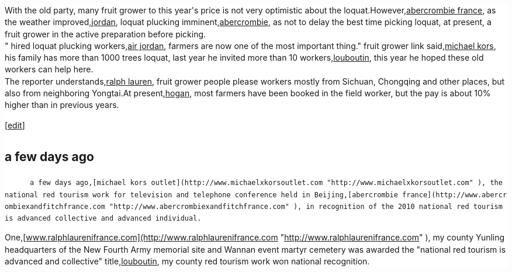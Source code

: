 With the old party, many fruit grower to this year's price is not very
optimistic about the loquat.However,[abercrombie
france](http://www.abercrombiesmagasin.com
"http://www.abercrombiesmagasin.com" ), as the weather
improved,[jordan](http://www.airjordanmagasina.com
"http://www.airjordanmagasina.com" ), loquat plucking
imminent,[abercrombie](http://www.abercrombiexandfitchfrance.com
"http://www.abercrombiexandfitchfrance.com" ), as not to delay the best time
picking loquat, at present, a fruit grower in the active preparation before
picking.  
" hired loquat plucking workers,[air jordan](http://www.airjordanmagasina.com
"http://www.airjordanmagasina.com" ), farmers are now one of the most
important thing." fruit grower link said,[michael
kors](http://www.michaelxkorsoutlet.com "http://www.michaelxkorsoutlet.com" ),
his family has more than 1000 trees loquat, last year he invited more than 10
workers,[louboutin](http://www.louboutinipaschermagasin.com
"http://www.louboutinipaschermagasin.com" ), this year he hoped these old
workers can help here.  
The reporter understands,[ralph lauren](http://www.ralphlaurenifrance.com
"http://www.ralphlaurenifrance.com" ), fruit grower people please workers
mostly from Sichuan, Chongqing and other places, but also from neighboring
Yongtai.At present,[hogan](http://www.scarpeehoganoutlet.com
"http://www.scarpeehoganoutlet.com" ), most farmers have been booked in the
field worker, but the pay is about 10% higher than in previous years.  

[[edit](/index.php?title=User:Dkieieoe&action=edit&section=3 "Edit section: a
few days ago" )]

##  a few days ago

          a few days ago,[michael kors outlet](http://www.michaelxkorsoutlet.com "http://www.michaelxkorsoutlet.com" ), the national red tourism work for television and telephone conference held in Beijing,[abercrombie france](http://www.abercrombiexandfitchfrance.com "http://www.abercrombiexandfitchfrance.com" ), in recognition of the 2010 national red tourism is advanced collective and advanced individual.  
One,[www.ralphlaurenifrance.com](http://www.ralphlaurenifrance.com
"http://www.ralphlaurenifrance.com" ), my county Yunling headquarters of the
New Fourth Army memorial site and Wannan event martyr cemetery was awarded the
"national red tourism is advanced and collective"
title,[louboutin](http://www.louboutinipaschermagasin.com
"http://www.louboutinipaschermagasin.com" ), my county red tourism work won
national recognition.  